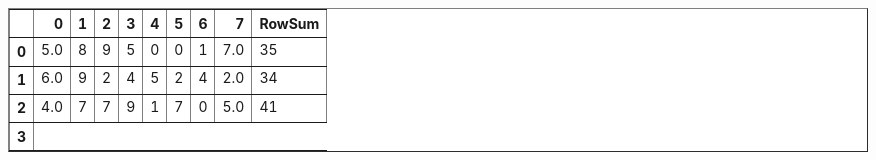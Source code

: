 </div>


<div>
<style scoped>
    .dataframe tbody tr th:only-of-type {
        vertical-align: middle;
    }

</style>

<table border="1" class="dataframe">
  <thead>
    <tr style="text-align: right;">
      <th></th>
      <th>0</th>
      <th>1</th>
      <th>2</th>
      <th>3</th>
      <th>4</th>
      <th>5</th>
      <th>6</th>
      <th>7</th>
      <th>RowSum</th>
    </tr>
  </thead>
  <tbody>
    <tr>
      <th>0</th>
      <td>5.0</td>
      <td>8</td>
      <td>9</td>
      <td>5</td>
      <td>0</td>
      <td>0</td>
      <td>1</td>
      <td>7.0</td>
      <td>35</td>
    </tr>
    <tr>
      <th>1</th>
      <td>6.0</td>
      <td>9</td>
      <td>2</td>
      <td>4</td>
      <td>5</td>
      <td>2</td>
      <td>4</td>
      <td>2.0</td>
      <td>34</td>
    </tr>
    <tr>
      <th>2</th>
      <td>4.0</td>
      <td>7</td>
      <td>7</td>
      <td>9</td>
      <td>1</td>
      <td>7</td>
      <td>0</td>
      <td>5.0</td>
      <td>41</td>
    </tr>
    <tr>
      <th>3</th>